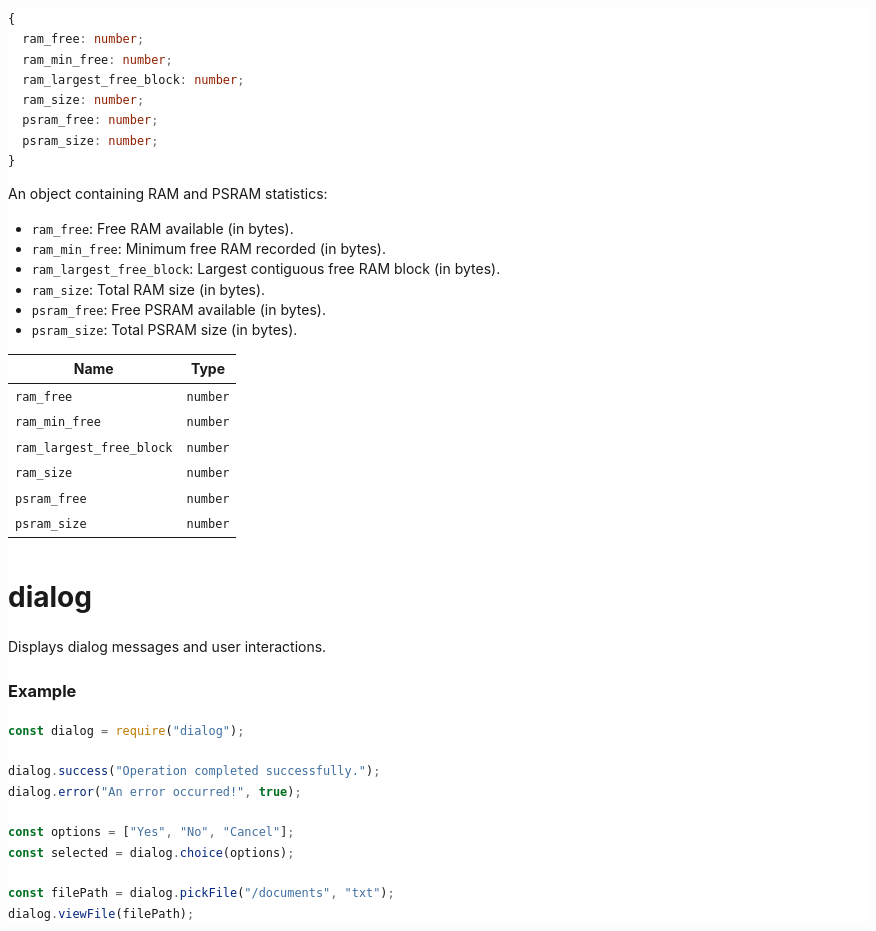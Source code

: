 ```ts
{
  ram_free: number;
  ram_min_free: number;
  ram_largest_free_block: number;
  ram_size: number;
  psram_free: number;
  psram_size: number;
}
```

An object containing RAM and PSRAM statistics:

- `ram_free`: Free RAM available (in bytes).
- `ram_min_free`: Minimum free RAM recorded (in bytes).
- `ram_largest_free_block`: Largest contiguous free RAM block (in bytes).
- `ram_size`: Total RAM size (in bytes).
- `psram_free`: Free PSRAM available (in bytes).
- `psram_size`: Total PSRAM size (in bytes).

| Name                     | Type     |
| ------------------------ | -------- |
| `ram_free`               | `number` |
| `ram_min_free`           | `number` |
| `ram_largest_free_block` | `number` |
| `ram_size`               | `number` |
| `psram_free`             | `number` |
| `psram_size`             | `number` |


<a name="dialogmd"></a>

# dialog

Displays dialog messages and user interactions.

### Example

```js
const dialog = require("dialog");

dialog.success("Operation completed successfully.");
dialog.error("An error occurred!", true);

const options = ["Yes", "No", "Cancel"];
const selected = dialog.choice(options);

const filePath = dialog.pickFile("/documents", "txt");
dialog.viewFile(filePath);
```
